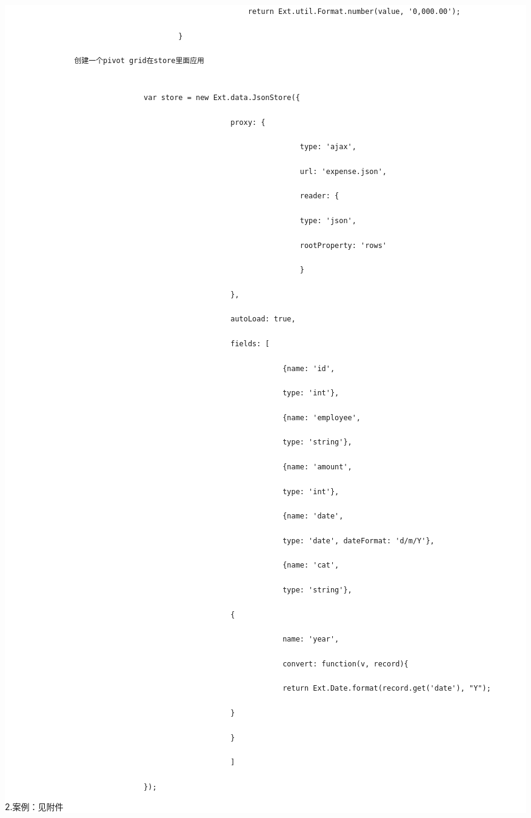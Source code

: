                                                             return Ext.util.Format.number(value, '0,000.00');

                                            }

                    创建一个pivot grid在store里面应用


                                    var store = new Ext.data.JsonStore({

                                                        proxy: {

                                                                        type: 'ajax',

                                                                        url: 'expense.json',

                                                                        reader: {

                                                                        type: 'json',

                                                                        rootProperty: 'rows'

                                                                        }

                                                        },

                                                        autoLoad: true,

                                                        fields: [

                                                                    {name: 'id',

                                                                    type: 'int'},

                                                                    {name: 'employee',

                                                                    type: 'string'},

                                                                    {name: 'amount',

                                                                    type: 'int'},

                                                                    {name: 'date',

                                                                    type: 'date', dateFormat: 'd/m/Y'},

                                                                    {name: 'cat',

                                                                    type: 'string'},

                                                        {

                                                                    name: 'year',

                                                                    convert: function(v, record){

                                                                    return Ext.Date.format(record.get('date'), "Y");

                                                        }

                                                        }

                                                        ]

                                    });    

2.案例：见附件


                












